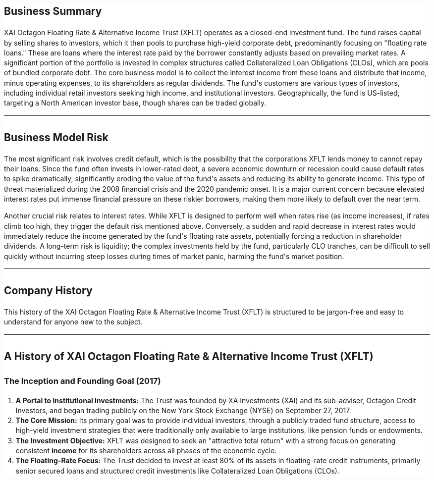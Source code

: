 ## Business Summary

XAI Octagon Floating Rate & Alternative Income Trust (XFLT) operates as a closed-end investment fund. The fund raises capital by selling shares to investors, which it then pools to purchase high-yield corporate debt, predominantly focusing on "floating rate loans." These are loans where the interest rate paid by the borrower constantly adjusts based on prevailing market rates. A significant portion of the portfolio is invested in complex structures called Collateralized Loan Obligations (CLOs), which are pools of bundled corporate debt. The core business model is to collect the interest income from these loans and distribute that income, minus operating expenses, to its shareholders as regular dividends. The fund's customers are various types of investors, including individual retail investors seeking high income, and institutional investors. Geographically, the fund is US-listed, targeting a North American investor base, though shares can be traded globally.

---

## Business Model Risk

The most significant risk involves credit default, which is the possibility that the corporations XFLT lends money to cannot repay their loans. Since the fund often invests in lower-rated debt, a severe economic downturn or recession could cause default rates to spike dramatically, significantly eroding the value of the fund's assets and reducing its ability to generate income. This type of threat materialized during the 2008 financial crisis and the 2020 pandemic onset. It is a major current concern because elevated interest rates put immense financial pressure on these riskier borrowers, making them more likely to default over the near term.

Another crucial risk relates to interest rates. While XFLT is designed to perform well when rates rise (as income increases), if rates climb too high, they trigger the default risk mentioned above. Conversely, a sudden and rapid decrease in interest rates would immediately reduce the income generated by the fund's floating rate assets, potentially forcing a reduction in shareholder dividends. A long-term risk is liquidity; the complex investments held by the fund, particularly CLO tranches, can be difficult to sell quickly without incurring steep losses during times of market panic, harming the fund's market position.

---

## Company History

This history of the XAI Octagon Floating Rate & Alternative Income Trust (XFLT) is structured to be jargon-free and easy to understand for anyone new to the subject.

---

## **A History of XAI Octagon Floating Rate & Alternative Income Trust (XFLT)**

### **The Inception and Founding Goal (2017)**

1.  **A Portal to Institutional Investments:** The Trust was founded by XA Investments (XAI) and its sub-adviser, Octagon Credit Investors, and began trading publicly on the New York Stock Exchange (NYSE) on September 27, 2017.
2.  **The Core Mission:** Its primary goal was to provide individual investors, through a publicly traded fund structure, access to high-yield investment strategies that were traditionally only available to large institutions, like pension funds or endowments.
3.  **The Investment Objective:** XFLT was designed to seek an "attractive total return" with a strong focus on generating consistent **income** for its shareholders across all phases of the economic cycle.
4.  **The Floating-Rate Focus:** The Trust decided to invest at least 80% of its assets in floating-rate credit instruments, primarily senior secured loans and structured credit investments like Collateralized Loan Obligations (CLOs).
